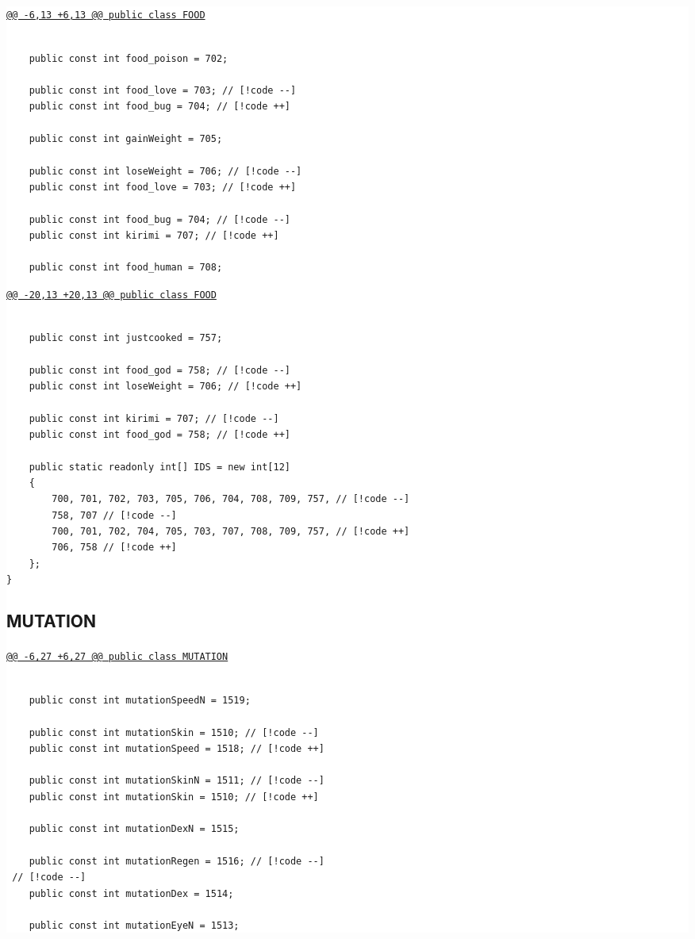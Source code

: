 [`@@ -6,13 +6,13 @@ public class FOOD`](https://github.com/Elin-Modding-Resources/Elin-Decompiled/blob/70bfb998157c8a04ef23d12375e4617c861e501a/Elin/FOOD.cs#L6-L18)
```cs:line-numbers=6

	public const int food_poison = 702;

	public const int food_love = 703; // [!code --]
	public const int food_bug = 704; // [!code ++]

	public const int gainWeight = 705;

	public const int loseWeight = 706; // [!code --]
	public const int food_love = 703; // [!code ++]

	public const int food_bug = 704; // [!code --]
	public const int kirimi = 707; // [!code ++]

	public const int food_human = 708;

```

[`@@ -20,13 +20,13 @@ public class FOOD`](https://github.com/Elin-Modding-Resources/Elin-Decompiled/blob/70bfb998157c8a04ef23d12375e4617c861e501a/Elin/FOOD.cs#L20-L32)
```cs:line-numbers=20

	public const int justcooked = 757;

	public const int food_god = 758; // [!code --]
	public const int loseWeight = 706; // [!code ++]

	public const int kirimi = 707; // [!code --]
	public const int food_god = 758; // [!code ++]

	public static readonly int[] IDS = new int[12]
	{
		700, 701, 702, 703, 705, 706, 704, 708, 709, 757, // [!code --]
		758, 707 // [!code --]
		700, 701, 702, 704, 705, 703, 707, 708, 709, 757, // [!code ++]
		706, 758 // [!code ++]
	};
}
```

## MUTATION

[`@@ -6,27 +6,27 @@ public class MUTATION`](https://github.com/Elin-Modding-Resources/Elin-Decompiled/blob/70bfb998157c8a04ef23d12375e4617c861e501a/Elin/MUTATION.cs#L6-L32)
```cs:line-numbers=6

	public const int mutationSpeedN = 1519;

	public const int mutationSkin = 1510; // [!code --]
	public const int mutationSpeed = 1518; // [!code ++]

	public const int mutationSkinN = 1511; // [!code --]
	public const int mutationSkin = 1510; // [!code ++]

	public const int mutationDexN = 1515;

	public const int mutationRegen = 1516; // [!code --]
 // [!code --]
	public const int mutationDex = 1514;

	public const int mutationEyeN = 1513;

```
